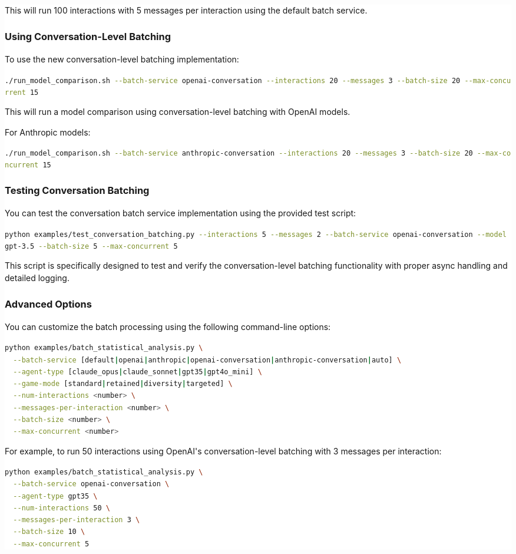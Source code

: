 This will run 100 interactions with 5 messages per interaction using the default batch service.

### Using Conversation-Level Batching

To use the new conversation-level batching implementation:

```bash
./run_model_comparison.sh --batch-service openai-conversation --interactions 20 --messages 3 --batch-size 20 --max-concurrent 15
```

This will run a model comparison using conversation-level batching with OpenAI models.

For Anthropic models:

```bash
./run_model_comparison.sh --batch-service anthropic-conversation --interactions 20 --messages 3 --batch-size 20 --max-concurrent 15
```

### Testing Conversation Batching

You can test the conversation batch service implementation using the provided test script:

```bash
python examples/test_conversation_batching.py --interactions 5 --messages 2 --batch-service openai-conversation --model gpt-3.5 --batch-size 5 --max-concurrent 5
```

This script is specifically designed to test and verify the conversation-level batching functionality with proper async handling and detailed logging.

### Advanced Options

You can customize the batch processing using the following command-line options:

```bash
python examples/batch_statistical_analysis.py \
  --batch-service [default|openai|anthropic|openai-conversation|anthropic-conversation|auto] \
  --agent-type [claude_opus|claude_sonnet|gpt35|gpt4o_mini] \
  --game-mode [standard|retained|diversity|targeted] \
  --num-interactions <number> \
  --messages-per-interaction <number> \
  --batch-size <number> \
  --max-concurrent <number>
```

For example, to run 50 interactions using OpenAI's conversation-level batching with 3 messages per interaction:

```bash
python examples/batch_statistical_analysis.py \
  --batch-service openai-conversation \
  --agent-type gpt35 \
  --num-interactions 50 \
  --messages-per-interaction 3 \
  --batch-size 10 \
  --max-concurrent 5
```
